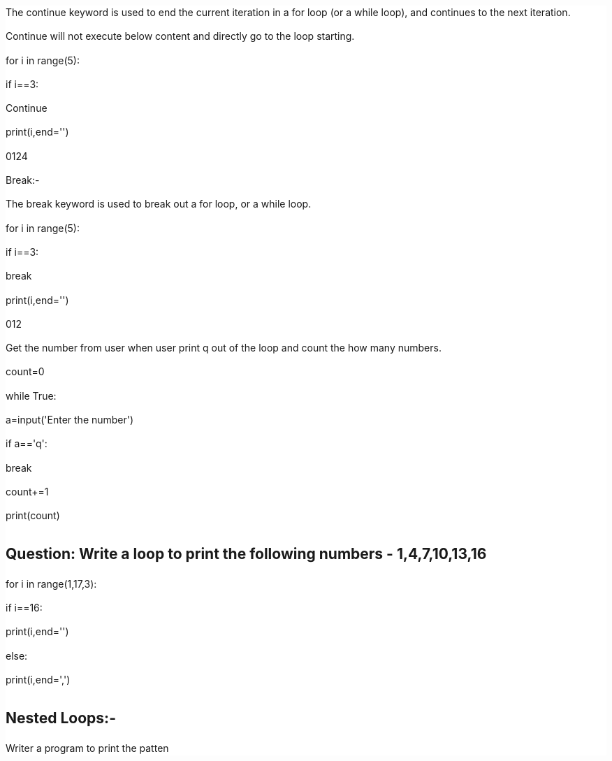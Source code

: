 The continue keyword is used to end the current iteration in a for loop (or a while loop), and continues to the next iteration.

Continue will not execute below content and directly go to the loop starting.

for i in range(5):

if i==3:

Continue

print(i,end='')

0124

Break:-

The break keyword is used to break out a for loop, or a while loop.

for i in range(5):

if i==3:

break

print(i,end='')

012

Get the number from user when user print q out of the loop and count the how many numbers.

count=0

while True:

a=input('Enter the number')

if a=='q':

break

count+=1

print(count)

## ****Question****: Write a loop to print the following numbers - 1,4,7,10,13,16

for i in range(1,17,3):

if i==16:

print(i,end='')

else:

print(i,end=',')

## Nested Loops:-

Writer a program to print the patten
